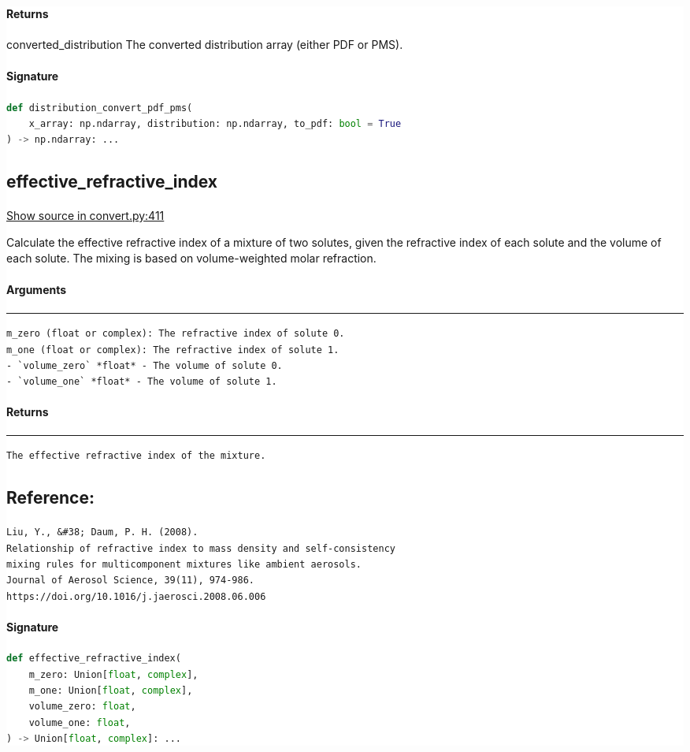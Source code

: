 #### Returns

converted_distribution
    The converted distribution array (either PDF or PMS).

#### Signature

```python
def distribution_convert_pdf_pms(
    x_array: np.ndarray, distribution: np.ndarray, to_pdf: bool = True
) -> np.ndarray: ...
```



## effective_refractive_index

[Show source in convert.py:411](../../../../particula/util/convert.py#L411)

Calculate the effective refractive index of a mixture of two solutes, given
the refractive index of each solute and the volume of each solute. The
mixing is based on volume-weighted molar refraction.

#### Arguments

-----------
    m_zero (float or complex): The refractive index of solute 0.
    m_one (float or complex): The refractive index of solute 1.
    - `volume_zero` *float* - The volume of solute 0.
    - `volume_one` *float* - The volume of solute 1.

#### Returns

-----------
    The effective refractive index of the mixture.

Reference:
-----------
    Liu, Y., &#38; Daum, P. H. (2008).
    Relationship of refractive index to mass density and self-consistency
    mixing rules for multicomponent mixtures like ambient aerosols.
    Journal of Aerosol Science, 39(11), 974-986.
    https://doi.org/10.1016/j.jaerosci.2008.06.006

#### Signature

```python
def effective_refractive_index(
    m_zero: Union[float, complex],
    m_one: Union[float, complex],
    volume_zero: float,
    volume_one: float,
) -> Union[float, complex]: ...
```
